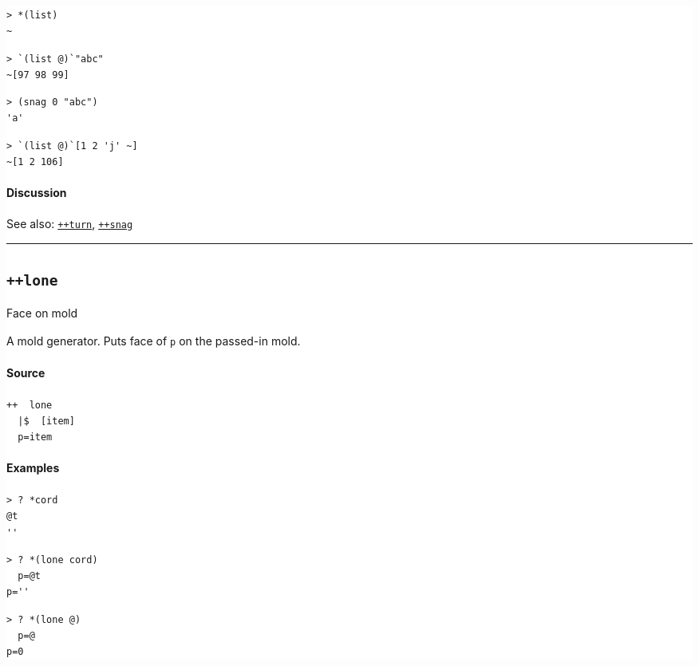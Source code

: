 ```
> *(list)
~
```

```
> `(list @)`"abc"
~[97 98 99]
```

```
> (snag 0 "abc")
'a'
```

```
> `(list @)`[1 2 'j' ~]
~[1 2 106]
```

#### Discussion

See also: [`++turn`](/language/hoon/reference/stdlib/2b#turn), [`++snag`](/language/hoon/reference/stdlib/2b#snag)

---

## `++lone`

Face on mold

A mold generator. Puts face of `p` on the passed-in mold.

#### Source

```hoon
++  lone
  |$  [item]
  p=item
```

#### Examples

```
> ? *cord
@t
''
```

```
> ? *(lone cord)
  p=@t
p=''
```

```
> ? *(lone @)
  p=@
p=0
```
